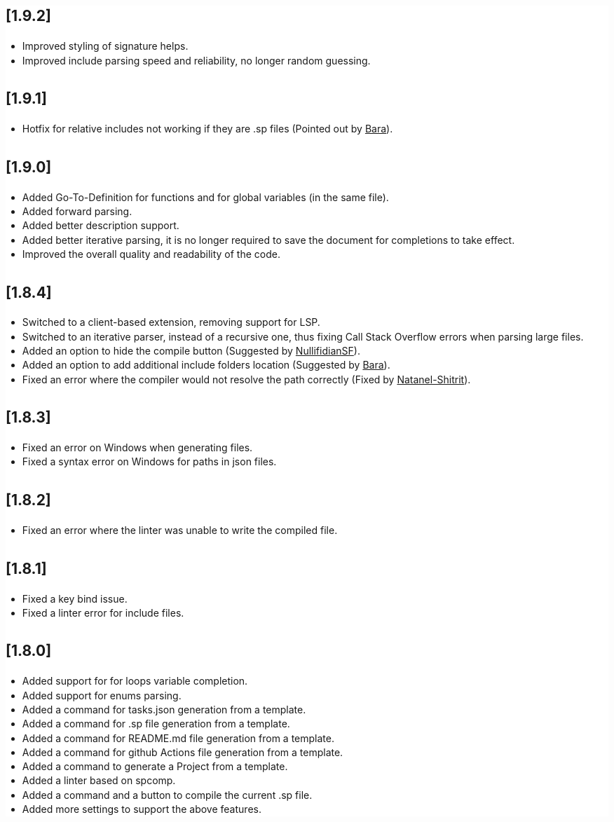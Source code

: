 ## [1.9.2]

- Improved styling of signature helps.
- Improved include parsing speed and reliability, no longer random guessing.

## [1.9.1]

- Hotfix for relative includes not working if they are .sp files (Pointed out by [Bara](https://github.com/Bara)).

## [1.9.0]

- Added Go-To-Definition for functions and for global variables (in the same file).
- Added forward parsing.
- Added better description support.
- Added better iterative parsing, it is no longer required to save the document for completions to take effect.
- Improved the overall quality and readability of the code.

## [1.8.4]

- Switched to a client-based extension, removing support for LSP.
- Switched to an iterative parser, instead of a recursive one, thus fixing Call Stack Overflow errors when parsing large files.
- Added an option to hide the compile button (Suggested by [NullifidianSF](https://github.com/NullifidianSF)).
- Added an option to add additional include folders location (Suggested by [Bara](https://github.com/Bara)).
- Fixed an error where the compiler would not resolve the path correctly (Fixed by [Natanel-Shitrit](https://github.com/Natanel-Shitrit)).

## [1.8.3]

- Fixed an error on Windows when generating files.
- Fixed a syntax error on Windows for paths in json files.

## [1.8.2]

- Fixed an error where the linter was unable to write the compiled file.

## [1.8.1]

- Fixed a key bind issue.
- Fixed a linter error for include files.

## [1.8.0]

- Added support for for loops variable completion.
- Added support for enums parsing.
- Added a command for tasks.json generation from a template.
- Added a command for .sp file generation from a template.
- Added a command for README.md file generation from a template.
- Added a command for github Actions file generation from a template.
- Added a command to generate a Project from a template.
- Added a linter based on spcomp.
- Added a command and a button to compile the current .sp file.
- Added more settings to support the above features.

